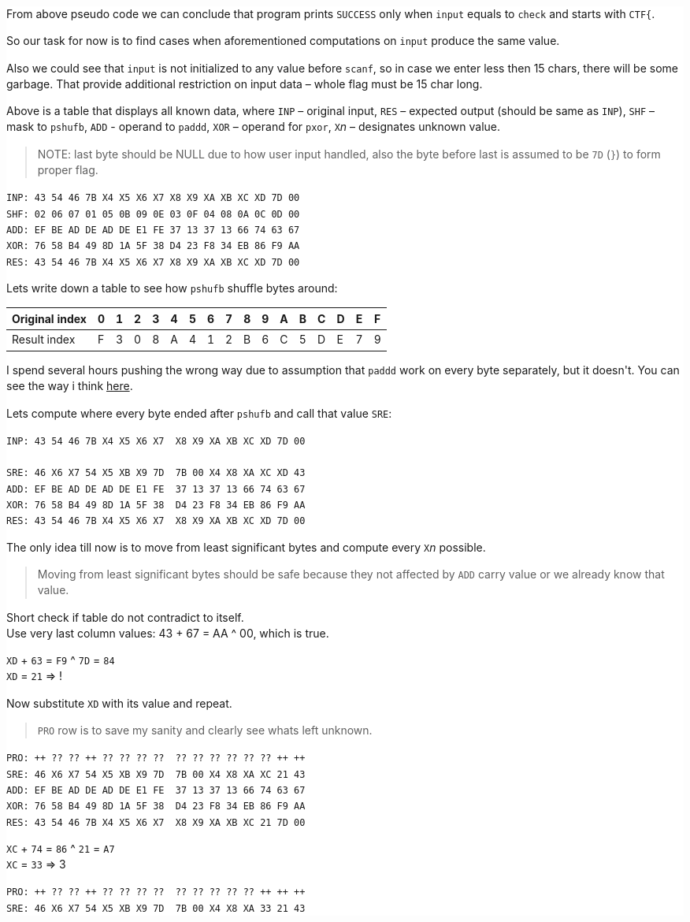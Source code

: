 ```c++
```

From above pseudo code we can conclude that program prints `SUCCESS` only when `input` equals to `check` and starts with `CTF{`.    

So our task for now is to find cases when aforementioned computations on `input` produce the same value.    

Also we could see that `input` is not initialized to any value before `scanf`, so in case we enter less then 15 chars, there will be some garbage. That provide additional restriction on input data – whole flag must be 15 char long.

Above is a table that displays all known data, where `INP` – original input, `RES` – expected output (should be same as `INP`), `SHF` – mask to `pshufb`, `ADD` - operand to `paddd`, `XOR` – operand for `pxor`, `X`*n* – designates unknown value.  
> NOTE: last byte should be NULL due to how user input handled, also the byte before last is assumed to be `7D` (`}`) to form proper flag.

```
INP: 43 54 46 7B X4 X5 X6 X7 X8 X9 XA XB XC XD 7D 00
SHF: 02 06 07 01 05 0B 09 0E 03 0F 04 08 0A 0C 0D 00
ADD: EF BE AD DE AD DE E1 FE 37 13 37 13 66 74 63 67
XOR: 76 58 B4 49 8D 1A 5F 38 D4 23 F8 34 EB 86 F9 AA
RES: 43 54 46 7B X4 X5 X6 X7 X8 X9 XA XB XC XD 7D 00
```

Lets write down a table to see how `pshufb` shuffle bytes around:

| Original index    | 0 | 1 | 2 | 3 | 4 | 5 | 6 | 7 | 8 | 9 | A | B | C | D | E | F |
|--|--|--|--|--|--|--|--|--|--|--|--|--|--|--|--|--|
| Result index      | F | 3 | 0 | 8 | A | 4 | 1 | 2 | B | 6 | C | 5 | D | E | 7 | 9 |

I spend several hours pushing the wrong way due to assumption that `paddd` work on every byte separately, but it doesn't.
You can see the way i think [here](fail_path.md).

Lets compute where every byte ended after `pshufb` and call that value `SRE`:
```
INP: 43 54 46 7B X4 X5 X6 X7  X8 X9 XA XB XC XD 7D 00   

SRE: 46 X6 X7 54 X5 XB X9 7D  7B 00 X4 X8 XA XC XD 43   
ADD: EF BE AD DE AD DE E1 FE  37 13 37 13 66 74 63 67   
XOR: 76 58 B4 49 8D 1A 5F 38  D4 23 F8 34 EB 86 F9 AA   
RES: 43 54 46 7B X4 X5 X6 X7  X8 X9 XA XB XC XD 7D 00   
```
The only idea till now is to move from least significant bytes and compute every `X`*n* possible.
> Moving from least significant bytes should be safe because they not affected by `ADD` carry value or we already know that value.  

Short check if table do not contradict to itself.    
Use very last column values: 43 + 67 = AA ^ 00, which is true.

`XD` + `63` = `F9` ^ `7D` = `84`    
`XD` = `21` => !    

Now substitute `XD` with its value and repeat.
> `PRO` row is to save my sanity and clearly see whats left unknown.    
```
PRO: ++ ?? ?? ++ ?? ?? ?? ??  ?? ?? ?? ?? ?? ?? ++ ++   
SRE: 46 X6 X7 54 X5 XB X9 7D  7B 00 X4 X8 XA XC 21 43   
ADD: EF BE AD DE AD DE E1 FE  37 13 37 13 66 74 63 67   
XOR: 76 58 B4 49 8D 1A 5F 38  D4 23 F8 34 EB 86 F9 AA   
RES: 43 54 46 7B X4 X5 X6 X7  X8 X9 XA XB XC 21 7D 00   
```
`XC` + `74` = `86` ^ `21` = `A7`    
`XC` = `33` => 3    
```
PRO: ++ ?? ?? ++ ?? ?? ?? ??  ?? ?? ?? ?? ?? ++ ++ ++   
SRE: 46 X6 X7 54 X5 XB X9 7D  7B 00 X4 X8 XA 33 21 43   
```